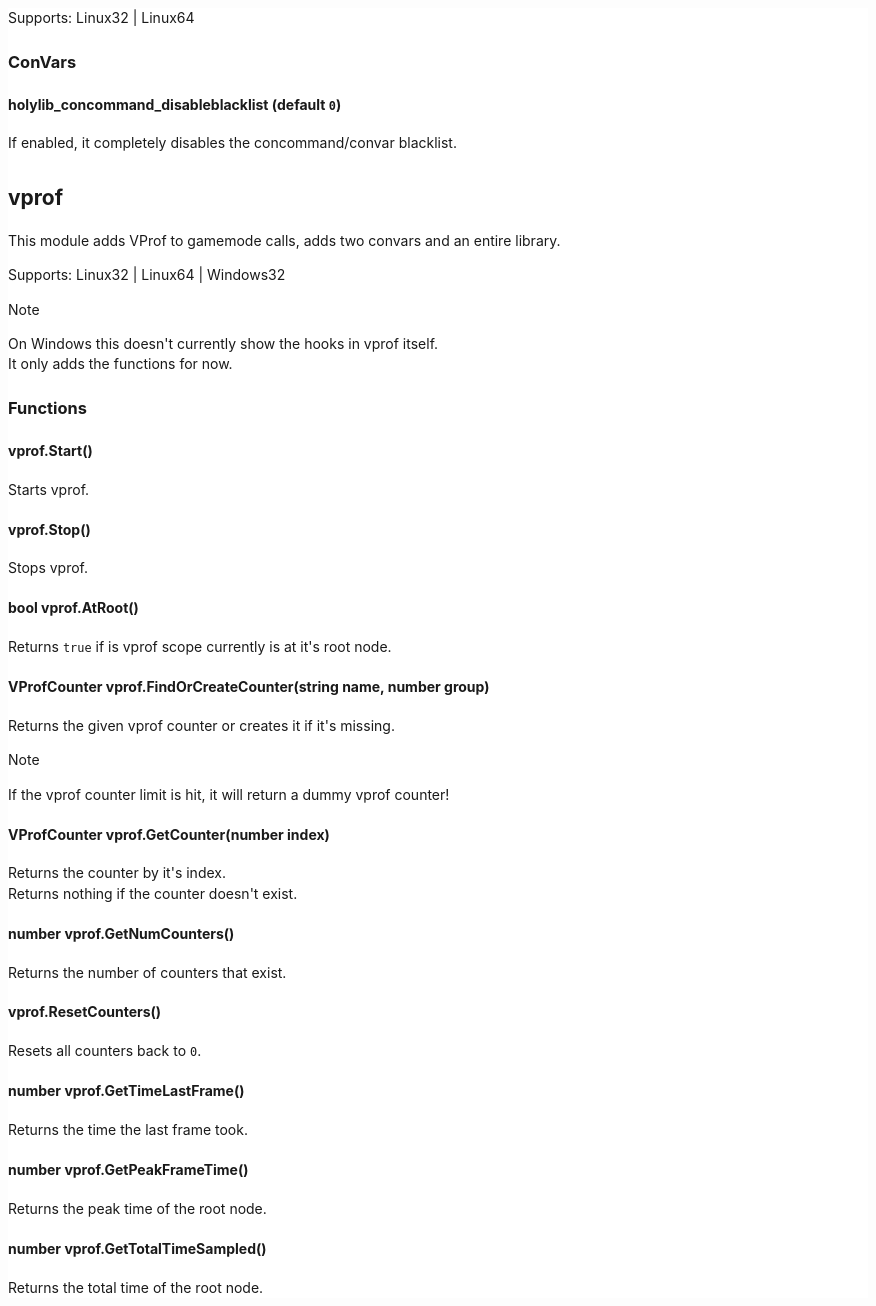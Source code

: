 Supports: Linux32 | Linux64<br>

### ConVars

#### holylib_concommand_disableblacklist (default `0`)
If enabled, it completely disables the concommand/convar blacklist.<br>

## vprof
This module adds VProf to gamemode calls, adds two convars and an entire library.

Supports: Linux32 | Linux64 | Windows32<br>

> [!NOTE]
> On Windows this doesn't currently show the hooks in vprof itself.<br>
> It only adds the functions for now.<br>

### Functions

#### vprof.Start()
Starts vprof.<br>

#### vprof.Stop()
Stops vprof.<br>

#### bool vprof.AtRoot()
Returns `true` if is vprof scope currently is at it's root node.<br>

#### VProfCounter vprof.FindOrCreateCounter(string name, number group)
Returns the given vprof counter or creates it if it's missing.<br>

> [!NOTE]
> If the vprof counter limit is hit, it will return a dummy vprof counter!

#### VProfCounter vprof.GetCounter(number index)
Returns the counter by it's index.<br>
Returns nothing if the counter doesn't exist.<br>

#### number vprof.GetNumCounters()
Returns the number of counters that exist.<br>

#### vprof.ResetCounters()
Resets all counters back to `0`.<br>

#### number vprof.GetTimeLastFrame()
Returns the time the last frame took.<br>

#### number vprof.GetPeakFrameTime()
Returns the peak time of the root node.<br>

#### number vprof.GetTotalTimeSampled()
Returns the total time of the root node.<br>
